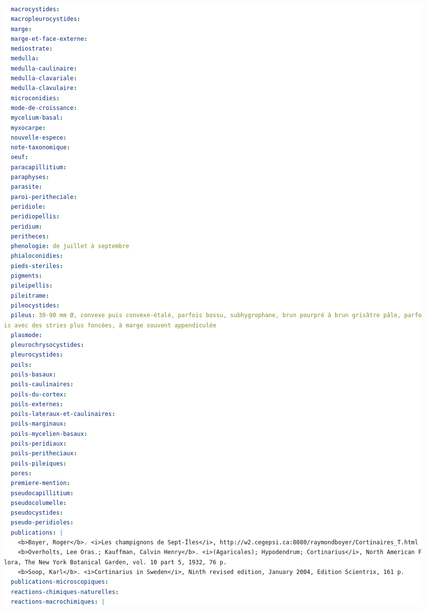 ```yaml
  macrocystides: 
  macropleurocystides: 
  marge: 
  marge-et-face-externe: 
  mediostrate: 
  medulla: 
  medulla-caulinaire: 
  medulla-clavariale: 
  medulla-clavulaire: 
  microconidies: 
  mode-de-croissance: 
  mycelium-basal: 
  myxocarpe: 
  nouvelle-espece: 
  note-taxonomique: 
  oeuf: 
  paracapillitium: 
  paraphyses: 
  parasite: 
  paroi-peritheciale: 
  peridiole: 
  peridiopellis: 
  peridium: 
  peritheces: 
  phenologie: de juillet à septembre
  phialoconidies: 
  pieds-steriles: 
  pigments: 
  pileipellis: 
  pileitrame: 
  pileocystides: 
  pileus: 30-90 mm Ø, convexe puis convexe-étalé, parfois bossu, subhygrophane, brun pourpré à brun grisâtre pâle, parfois avec des stries plus foncées, à marge souvent appendiculée
  plasmode: 
  pleurochrysocystides: 
  pleurocystides: 
  poils: 
  poils-basaux: 
  poils-caulinaires: 
  poils-du-cortex: 
  poils-externes: 
  poils-lateraux-et-caulinaires: 
  poils-marginaux: 
  poils-mycelien-basaux: 
  poils-peridiaux: 
  poils-peritheciaux: 
  poils-pileiques: 
  pores: 
  premiere-mention: 
  pseudocapillitium: 
  pseudocolumelle: 
  pseudocystides: 
  pseudo-peridioles: 
  publications: |
    <b>Boyer, Roger</b>. <i>Les champignons de Sept-Îles</i>, http://w2.cegepsi.ca:8080/raymondboyer/Cortinaires_T.html
    <b>Overholts, Lee Oras.; Kauffman, Calvin Henry</b>. <i>(Agaricales); Hypodendrum; Cortinarius</i>, North American Flora, The New York Botanical Garden, vol. 10 part 5, 1932, 76 p.
    <b>Soop, Karl</b>. <i>Cortinarius in Sweden</i>, Ninth revised edition, January 2004, Edition Scientrix, 161 p.
  publications-microscopiques: 
  reactions-chimiques-naturelles: 
  reactions-macrochimiques: |
```